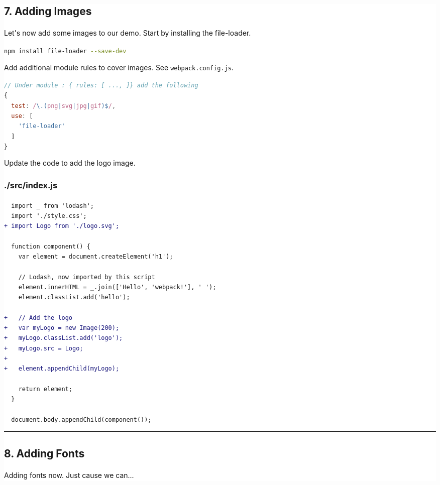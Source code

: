 ## 7. Adding Images

  Let's now add some images to our demo.  Start by installing the file-loader.

  ``` bash
  npm install file-loader --save-dev
  ```

  Add additional module rules to cover images.  See `webpack.config.js`.

  ``` javascript
  // Under module : { rules: [ ..., ]} add the following
  {
    test: /\.(png|svg|jpg|gif)$/,
    use: [
      'file-loader'
    ]
  }
  ```

  Update the code to add the logo image.

  ### **./src/index.js**
  ``` diff
    import _ from 'lodash';
    import './style.css';
  + import Logo from './logo.svg';

    function component() {
      var element = document.createElement('h1');

      // Lodash, now imported by this script
      element.innerHTML = _.join(['Hello', 'webpack!'], ' ');
      element.classList.add('hello');

  +   // Add the logo
  +   var myLogo = new Image(200);
  +   myLogo.classList.add('logo');
  +   myLogo.src = Logo;
  +
  +   element.appendChild(myLogo);

      return element;
    }

    document.body.appendChild(component());
  ```

---
## 8.  Adding Fonts

  Adding fonts now. Just cause we can...
